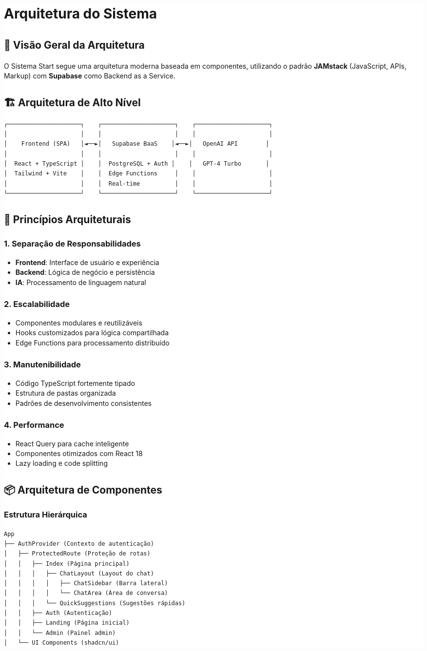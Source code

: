 # Arquitetura do Sistema

## 📐 Visão Geral da Arquitetura

O Sistema Start segue uma arquitetura moderna baseada em componentes, utilizando o padrão **JAMstack** (JavaScript, APIs, Markup) com **Supabase** como Backend as a Service.

## 🏗️ Arquitetura de Alto Nível

```
┌─────────────────────┐    ┌─────────────────────┐    ┌─────────────────────┐
│                     │    │                     │    │                     │
│    Frontend (SPA)   │◄──►│   Supabase BaaS    │◄──►│   OpenAI API        │
│                     │    │                     │    │                     │
│  React + TypeScript │    │  PostgreSQL + Auth │    │   GPT-4 Turbo       │
│  Tailwind + Vite    │    │  Edge Functions     │    │                     │
│                     │    │  Real-time          │    │                     │
└─────────────────────┘    └─────────────────────┘    └─────────────────────┘
```

## 🎯 Princípios Arquiteturais

### 1. **Separação de Responsabilidades**
- **Frontend**: Interface de usuário e experiência
- **Backend**: Lógica de negócio e persistência
- **IA**: Processamento de linguagem natural

### 2. **Escalabilidade**
- Componentes modulares e reutilizáveis
- Hooks customizados para lógica compartilhada
- Edge Functions para processamento distribuído

### 3. **Manutenibilidade**
- Código TypeScript fortemente tipado
- Estrutura de pastas organizada
- Padrões de desenvolvimento consistentes

### 4. **Performance**
- React Query para cache inteligente
- Componentes otimizados com React 18
- Lazy loading e code splitting

## 📦 Arquitetura de Componentes

### Estrutura Hierárquica

```
App
├── AuthProvider (Contexto de autenticação)
│   ├── ProtectedRoute (Proteção de rotas)
│   │   ├── Index (Página principal)
│   │   │   ├── ChatLayout (Layout do chat)
│   │   │   │   ├── ChatSidebar (Barra lateral)
│   │   │   │   └── ChatArea (Área de conversa)
│   │   │   └── QuickSuggestions (Sugestões rápidas)
│   │   ├── Auth (Autenticação)
│   │   ├── Landing (Página inicial)
│   │   └── Admin (Painel admin)
│   └── UI Components (shadcn/ui)
```
